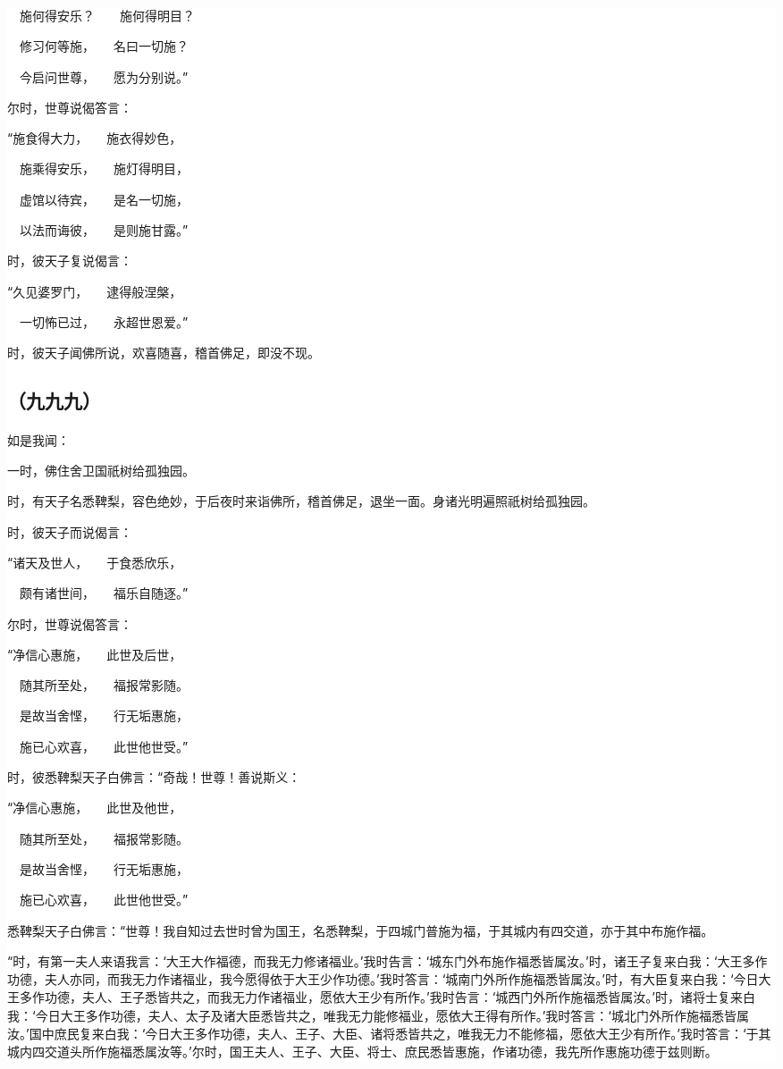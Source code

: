 　施何得安乐？　　施何得明目？

　修习何等施，　　名曰一切施？

　今启问世尊，　　愿为分别说。”

尔时，世尊说偈答言：

“施食得大力，　　施衣得妙色，

　施乘得安乐，　　施灯得明目，

　虚馆以待宾，　　是名一切施，

　以法而诲彼，　　是则施甘露。”

时，彼天子复说偈言：

“久见婆罗门，　　逮得般涅槃，

　一切怖已过，　　永超世恩爱。”

时，彼天子闻佛所说，欢喜随喜，稽首佛足，即没不现。

## （九九九）

如是我闻：

一时，佛住舍卫国祇树给孤独园。

时，有天子名悉鞞梨，容色绝妙，于后夜时来诣佛所，稽首佛足，退坐一面。身诸光明遍照祇树给孤独园。

时，彼天子而说偈言：

“诸天及世人，　　于食悉欣乐，

　颇有诸世间，　　福乐自随逐。”

尔时，世尊说偈答言：

“净信心惠施，　　此世及后世，

　随其所至处，　　福报常影随。

　是故当舍悭，　　行无垢惠施，

　施已心欢喜，　　此世他世受。”

时，彼悉鞞梨天子白佛言：“奇哉！世尊！善说斯义：

“净信心惠施，　　此世及他世，

　随其所至处，　　福报常影随。

　是故当舍悭，　　行无垢惠施，

　施已心欢喜，　　此世他世受。”

悉鞞梨天子白佛言：“世尊！我自知过去世时曾为国王，名悉鞞梨，于四城门普施为福，于其城内有四交道，亦于其中布施作福。

“时，有第一夫人来语我言：‘大王大作福德，而我无力修诸福业。’我时告言：‘城东门外布施作福悉皆属汝。’时，诸王子复来白我：‘大王多作功德，夫人亦同，而我无力作诸福业，我今愿得依于大王少作功德。’我时答言：‘城南门外所作施福悉皆属汝。’时，有大臣复来白我：‘今日大王多作功德，夫人、王子悉皆共之，而我无力作诸福业，愿依大王少有所作。’我时告言：‘城西门外所作施福悉皆属汝。’时，诸将士复来白我：‘今日大王多作功德，夫人、太子及诸大臣悉皆共之，唯我无力能修福业，愿依大王得有所作。’我时答言：‘城北门外所作施福悉皆属汝。’国中庶民复来白我：‘今日大王多作功德，夫人、王子、大臣、诸将悉皆共之，唯我无力不能修福，愿依大王少有所作。’我时答言：‘于其城内四交道头所作施福悉属汝等。’尔时，国王夫人、王子、大臣、将士、庶民悉皆惠施，作诸功德，我先所作惠施功德于兹则断。
